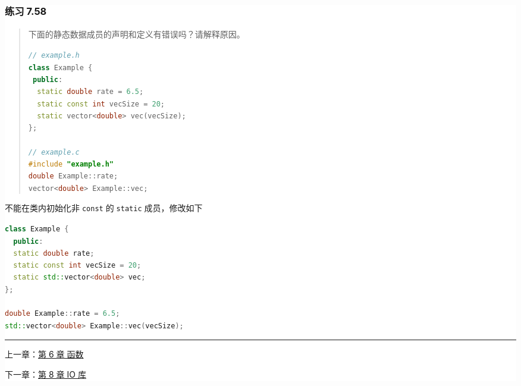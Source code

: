 

### 练习 7.58

> 下面的静态数据成员的声明和定义有错误吗？请解释原因。
>
> ```c++
> // example.h
> class Example {
>  public:
>   static double rate = 6.5;
>   static const int vecSize = 20;
>   static vector<double> vec(vecSize);
> };
> 
> // example.c
> #include "example.h"
> double Example::rate;
> vector<double> Example::vec;
> ```

不能在类内初始化非 `const` 的 `static` 成员，修改如下

```c++
class Example {
  public:
  static double rate;
  static const int vecSize = 20;
  static std::vector<double> vec;
};

double Example::rate = 6.5;
std::vector<double> Example::vec(vecSize);
```



---

上一章：[第 6 章 函数](../第%206%20章%20函数/第%206%20章%20函数.md)

下一章：[第 8 章 IO 库](../第%208%20章%20IO%20库/第%208%20章%20IO%20库.md)
